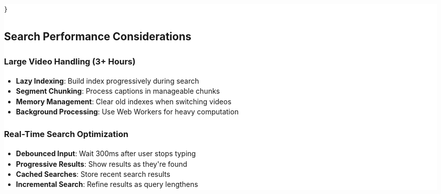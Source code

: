 ```javascript
}
```

## Search Performance Considerations

### Large Video Handling (3+ Hours)
- **Lazy Indexing**: Build index progressively during search
- **Segment Chunking**: Process captions in manageable chunks
- **Memory Management**: Clear old indexes when switching videos
- **Background Processing**: Use Web Workers for heavy computation

### Real-Time Search Optimization
- **Debounced Input**: Wait 300ms after user stops typing
- **Progressive Results**: Show results as they're found
- **Cached Searches**: Store recent search results
- **Incremental Search**: Refine results as query lengthens
